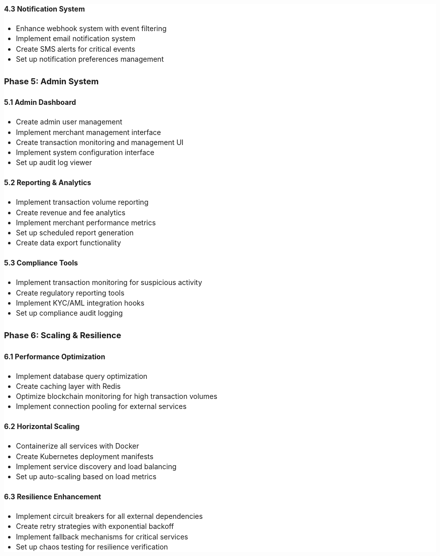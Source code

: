 #### 4.3 Notification System

- Enhance webhook system with event filtering
- Implement email notification system
- Create SMS alerts for critical events
- Set up notification preferences management

### Phase 5: Admin System

#### 5.1 Admin Dashboard

- Create admin user management
- Implement merchant management interface
- Create transaction monitoring and management UI
- Implement system configuration interface
- Set up audit log viewer

#### 5.2 Reporting & Analytics

- Implement transaction volume reporting
- Create revenue and fee analytics
- Implement merchant performance metrics
- Set up scheduled report generation
- Create data export functionality

#### 5.3 Compliance Tools

- Implement transaction monitoring for suspicious activity
- Create regulatory reporting tools
- Implement KYC/AML integration hooks
- Set up compliance audit logging

### Phase 6: Scaling & Resilience

#### 6.1 Performance Optimization

- Implement database query optimization
- Create caching layer with Redis
- Optimize blockchain monitoring for high transaction volumes
- Implement connection pooling for external services

#### 6.2 Horizontal Scaling

- Containerize all services with Docker
- Create Kubernetes deployment manifests
- Implement service discovery and load balancing
- Set up auto-scaling based on load metrics

#### 6.3 Resilience Enhancement

- Implement circuit breakers for all external dependencies
- Create retry strategies with exponential backoff
- Implement fallback mechanisms for critical services
- Set up chaos testing for resilience verification
